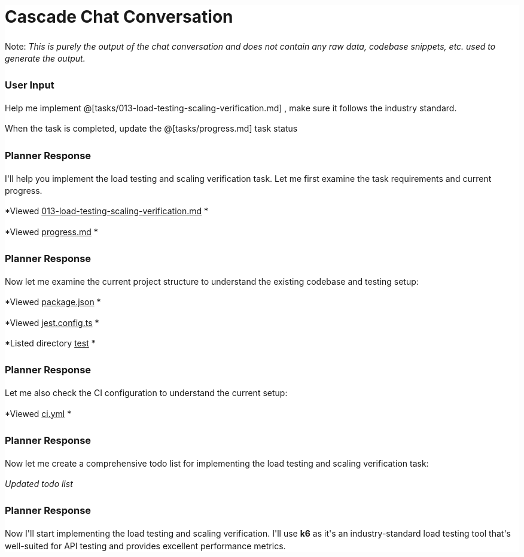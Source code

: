 # Cascade Chat Conversation

  Note: _This is purely the output of the chat conversation and does not contain any raw data, codebase snippets, etc. used to generate the output._

### User Input

Help me implement @[tasks/013-load-testing-scaling-verification.md] , make sure it follows the industry standard.

When the task is completed, update the @[tasks/progress.md] task status

### Planner Response

I'll help you implement the load testing and scaling verification task. Let me first examine the task requirements and current progress.

*Viewed [013-load-testing-scaling-verification.md](file:///Users/sumitk/Desktop/AI%20Native/food-delivery-platform/tasks/013-load-testing-scaling-verification.md) *

*Viewed [progress.md](file:///Users/sumitk/Desktop/AI%20Native/food-delivery-platform/tasks/progress.md) *

### Planner Response

Now let me examine the current project structure to understand the existing codebase and testing setup:

*Viewed [package.json](file:///Users/sumitk/Desktop/AI%20Native/food-delivery-platform/package.json) *

*Viewed [jest.config.ts](file:///Users/sumitk/Desktop/AI%20Native/food-delivery-platform/jest.config.ts) *

*Listed directory [test](file:///Users/sumitk/Desktop/AI%20Native/food-delivery-platform/test) *

### Planner Response

Let me also check the CI configuration to understand the current setup:

*Viewed [ci.yml](file:///Users/sumitk/Desktop/AI%20Native/food-delivery-platform/.github/workflows/ci.yml) *

### Planner Response

Now let me create a comprehensive todo list for implementing the load testing and scaling verification task:

*Updated todo list*

### Planner Response

Now I'll start implementing the load testing and scaling verification. I'll use **k6** as it's an industry-standard load testing tool that's well-suited for API testing and provides excellent performance metrics.
